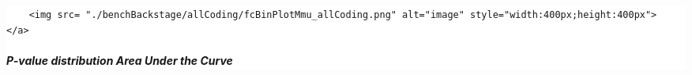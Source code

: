 		<img src= "./benchBackstage/allCoding/fcBinPlotMmu_allCoding.png" alt="image" style="width:400px;height:400px">
	</a>
</p>

##### P-value distribution Area Under the Curve

<a href= "benchBackstage/allCoding/pAucPlotBoth_allCoding.png" target="_blank" rel='noopener noreferrer'> 